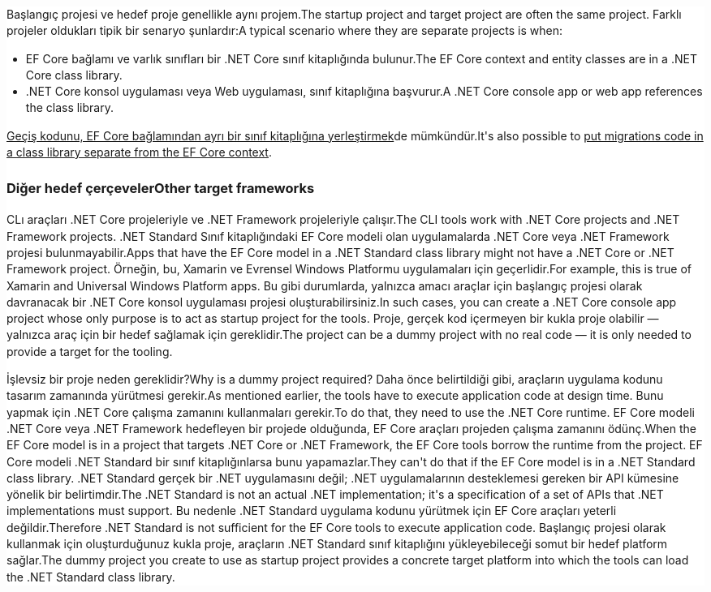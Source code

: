 <span data-ttu-id="e89a8-159">Başlangıç projesi ve hedef proje genellikle aynı projem.</span><span class="sxs-lookup"><span data-stu-id="e89a8-159">The startup project and target project are often the same project.</span></span> <span data-ttu-id="e89a8-160">Farklı projeler oldukları tipik bir senaryo şunlardır:</span><span class="sxs-lookup"><span data-stu-id="e89a8-160">A typical scenario where they are separate projects is when:</span></span>

* <span data-ttu-id="e89a8-161">EF Core bağlamı ve varlık sınıfları bir .NET Core sınıf kitaplığında bulunur.</span><span class="sxs-lookup"><span data-stu-id="e89a8-161">The EF Core context and entity classes are in a .NET Core class library.</span></span>
* <span data-ttu-id="e89a8-162">.NET Core konsol uygulaması veya Web uygulaması, sınıf kitaplığına başvurur.</span><span class="sxs-lookup"><span data-stu-id="e89a8-162">A .NET Core console app or web app references the class library.</span></span>

<span data-ttu-id="e89a8-163">[Geçiş kodunu, EF Core bağlamından ayrı bir sınıf kitaplığına yerleştirmek](xref:core/managing-schemas/migrations/projects)de mümkündür.</span><span class="sxs-lookup"><span data-stu-id="e89a8-163">It's also possible to [put migrations code in a class library separate from the EF Core context](xref:core/managing-schemas/migrations/projects).</span></span>

### <a name="other-target-frameworks"></a><span data-ttu-id="e89a8-164">Diğer hedef çerçeveler</span><span class="sxs-lookup"><span data-stu-id="e89a8-164">Other target frameworks</span></span>

<span data-ttu-id="e89a8-165">CLı araçları .NET Core projeleriyle ve .NET Framework projeleriyle çalışır.</span><span class="sxs-lookup"><span data-stu-id="e89a8-165">The CLI tools work with .NET Core projects and .NET Framework projects.</span></span> <span data-ttu-id="e89a8-166">.NET Standard Sınıf kitaplığındaki EF Core modeli olan uygulamalarda .NET Core veya .NET Framework projesi bulunmayabilir.</span><span class="sxs-lookup"><span data-stu-id="e89a8-166">Apps that have the EF Core model in a .NET Standard class library might not have a .NET Core or .NET Framework project.</span></span> <span data-ttu-id="e89a8-167">Örneğin, bu, Xamarin ve Evrensel Windows Platformu uygulamaları için geçerlidir.</span><span class="sxs-lookup"><span data-stu-id="e89a8-167">For example, this is true of Xamarin and Universal Windows Platform apps.</span></span> <span data-ttu-id="e89a8-168">Bu gibi durumlarda, yalnızca amacı araçlar için başlangıç projesi olarak davranacak bir .NET Core konsol uygulaması projesi oluşturabilirsiniz.</span><span class="sxs-lookup"><span data-stu-id="e89a8-168">In such cases, you can create a .NET Core console app project whose only purpose is to act as startup project for the tools.</span></span> <span data-ttu-id="e89a8-169">Proje, gerçek kod içermeyen bir kukla proje olabilir &mdash; yalnızca araç için bir hedef sağlamak için gereklidir.</span><span class="sxs-lookup"><span data-stu-id="e89a8-169">The project can be a dummy project with no real code &mdash; it is only needed to provide a target for the tooling.</span></span>

<span data-ttu-id="e89a8-170">İşlevsiz bir proje neden gereklidir?</span><span class="sxs-lookup"><span data-stu-id="e89a8-170">Why is a dummy project required?</span></span> <span data-ttu-id="e89a8-171">Daha önce belirtildiği gibi, araçların uygulama kodunu tasarım zamanında yürütmesi gerekir.</span><span class="sxs-lookup"><span data-stu-id="e89a8-171">As mentioned earlier, the tools have to execute application code at design time.</span></span> <span data-ttu-id="e89a8-172">Bunu yapmak için .NET Core çalışma zamanını kullanmaları gerekir.</span><span class="sxs-lookup"><span data-stu-id="e89a8-172">To do that, they need to use the .NET Core runtime.</span></span> <span data-ttu-id="e89a8-173">EF Core modeli .NET Core veya .NET Framework hedefleyen bir projede olduğunda, EF Core araçları projeden çalışma zamanını ödünç.</span><span class="sxs-lookup"><span data-stu-id="e89a8-173">When the EF Core model is in a project that targets .NET Core or .NET Framework, the EF Core tools borrow the runtime from the project.</span></span> <span data-ttu-id="e89a8-174">EF Core modeli .NET Standard bir sınıf kitaplığınlarsa bunu yapamazlar.</span><span class="sxs-lookup"><span data-stu-id="e89a8-174">They can't do that if the EF Core model is in a .NET Standard class library.</span></span> <span data-ttu-id="e89a8-175">.NET Standard gerçek bir .NET uygulamasını değil; .NET uygulamalarının desteklemesi gereken bir API kümesine yönelik bir belirtimdir.</span><span class="sxs-lookup"><span data-stu-id="e89a8-175">The .NET Standard is not an actual .NET implementation; it's a specification of a set of APIs that .NET implementations must support.</span></span> <span data-ttu-id="e89a8-176">Bu nedenle .NET Standard uygulama kodunu yürütmek için EF Core araçları yeterli değildir.</span><span class="sxs-lookup"><span data-stu-id="e89a8-176">Therefore .NET Standard is not sufficient for the EF Core tools to execute application code.</span></span> <span data-ttu-id="e89a8-177">Başlangıç projesi olarak kullanmak için oluşturduğunuz kukla proje, araçların .NET Standard sınıf kitaplığını yükleyebileceği somut bir hedef platform sağlar.</span><span class="sxs-lookup"><span data-stu-id="e89a8-177">The dummy project you create to use as startup project provides a concrete target platform into which the tools can load the .NET Standard class library.</span></span>
